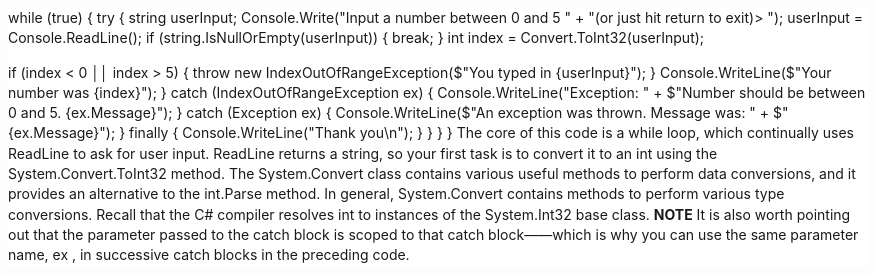 while (true)
{
try
{
string userInput;
Console.Write("Input a number between 0 and 5 " +
"(or just hit return to exit)> ");
userInput = Console.ReadLine();
if (string.IsNullOrEmpty(userInput))
{
break;
}
int index = Convert.ToInt32(userInput);


if (index < 0 ││ index > 5)
{
throw new IndexOutOfRangeException($"You typed in
{userInput}");
}
Console.WriteLine($"Your number was {index}");
}
catch (IndexOutOfRangeException ex)
{
Console.WriteLine("Exception: " +
$"Number should be between 0 and 5. {ex.Message}");
}
catch (Exception ex)
{
Console.WriteLine($"An exception was thrown. Message
was: " +
$"{ex.Message}");
}
finally
{
Console.WriteLine("Thank you\n");
}
}
}
}
The core of this code is a while loop, which continually uses ReadLine
to ask for user input. ReadLine returns a string, so your first task is to
convert it to an int using the System.Convert.ToInt32 method. The
System.Convert class contains various useful methods to perform data
conversions, and it provides an alternative to the int.Parse method. In
general, System.Convert contains methods to perform various type
conversions. Recall that the C# compiler resolves int to instances of
the System.Int32 base class.
**NOTE**
It is also worth pointing out that the parameter passed to the
catch block is scoped to that catch block——which is why you can
use the same parameter name, ex , in successive catch blocks in the
preceding code.
